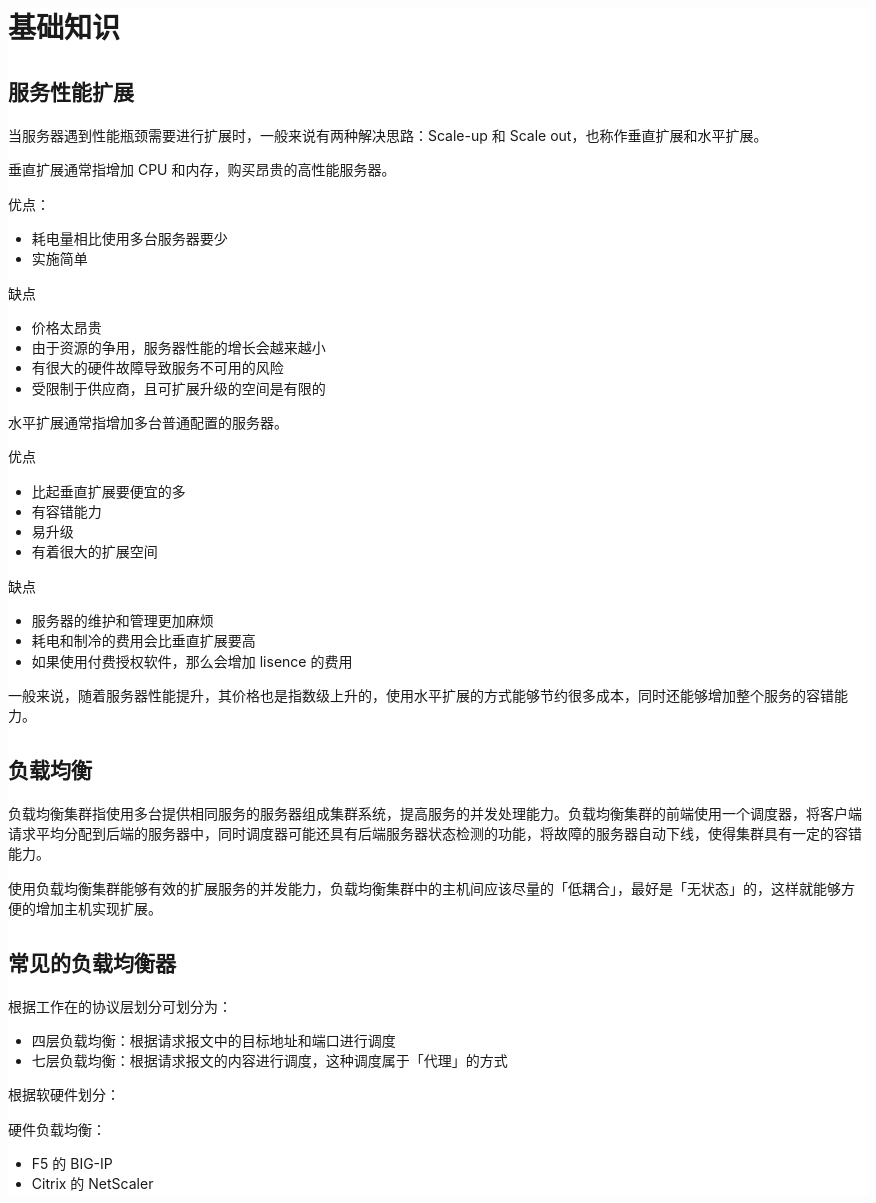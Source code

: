 # 基础知识

## 服务性能扩展

当服务器遇到性能瓶颈需要进行扩展时，一般来说有两种解决思路：Scale-up 和 Scale out，也称作垂直扩展和水平扩展。

垂直扩展通常指增加 CPU 和内存，购买昂贵的高性能服务器。

优点：

- 耗电量相比使用多台服务器要少
- 实施简单

缺点

- 价格太昂贵
- 由于资源的争用，服务器性能的增长会越来越小
- 有很大的硬件故障导致服务不可用的风险
- 受限制于供应商，且可扩展升级的空间是有限的

水平扩展通常指增加多台普通配置的服务器。

优点

- 比起垂直扩展要便宜的多
- 有容错能力
- 易升级
- 有着很大的扩展空间

缺点

- 服务器的维护和管理更加麻烦
- 耗电和制冷的费用会比垂直扩展要高
- 如果使用付费授权软件，那么会增加 lisence 的费用

一般来说，随着服务器性能提升，其价格也是指数级上升的，使用水平扩展的方式能够节约很多成本，同时还能够增加整个服务的容错能力。

## 负载均衡

负载均衡集群指使用多台提供相同服务的服务器组成集群系统，提高服务的并发处理能力。负载均衡集群的前端使用一个调度器，将客户端请求平均分配到后端的服务器中，同时调度器可能还具有后端服务器状态检测的功能，将故障的服务器自动下线，使得集群具有一定的容错能力。

使用负载均衡集群能够有效的扩展服务的并发能力，负载均衡集群中的主机间应该尽量的「低耦合」，最好是「无状态」的，这样就能够方便的增加主机实现扩展。

## 常见的负载均衡器

根据工作在的协议层划分可划分为：

- 四层负载均衡：根据请求报文中的目标地址和端口进行调度
- 七层负载均衡：根据请求报文的内容进行调度，这种调度属于「代理」的方式

根据软硬件划分：

硬件负载均衡：

- F5 的 BIG-IP
- Citrix 的 NetScaler
